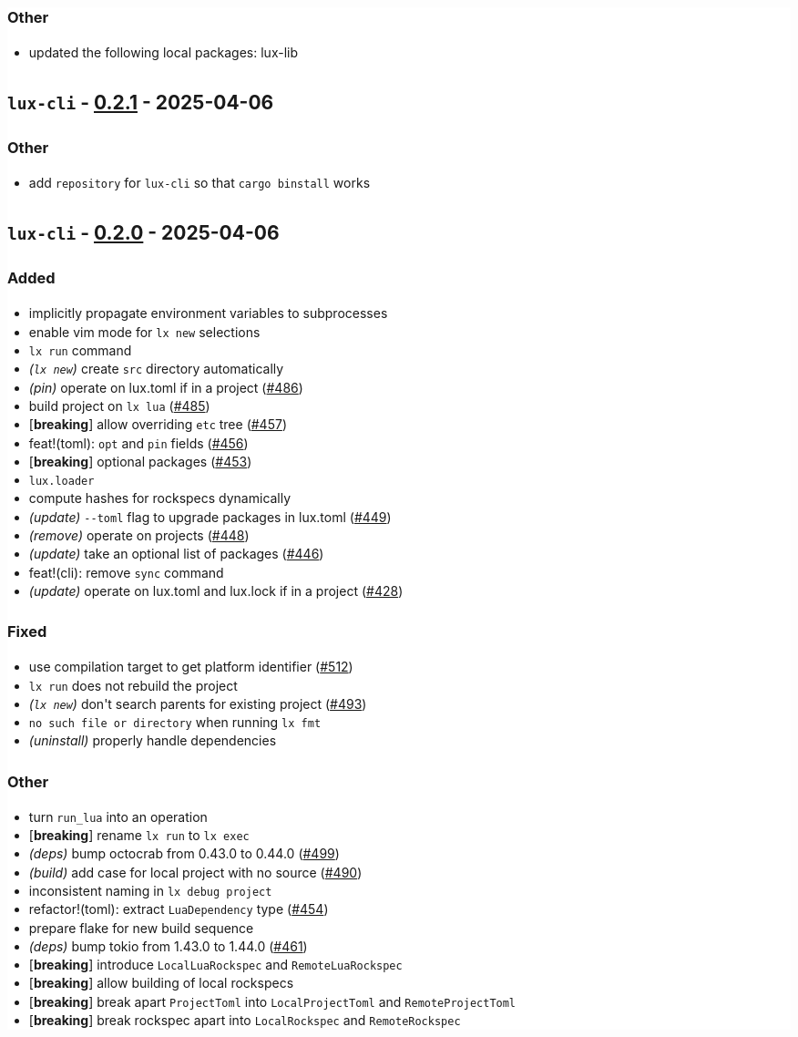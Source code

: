 ### Other
- updated the following local packages: lux-lib

## `lux-cli` - [0.2.1](https://github.com/lumen-oss/lux/compare/lux-cli-v0.2.0...lux-cli-v0.2.1) - 2025-04-06

### Other
- add `repository` for `lux-cli` so that `cargo binstall` works

## `lux-cli` - [0.2.0](https://github.com/lumen-oss/lux/compare/lux-cli-v0.1.0...lux-cli-v0.2.0) - 2025-04-06

### Added
- implicitly propagate environment variables to subprocesses
- enable vim mode for `lx new` selections
- `lx run` command
- *(`lx new`)* create `src` directory automatically
- *(pin)* operate on lux.toml if in a project ([#486](https://github.com/lumen-oss/lux/pull/486))
- build project on `lx lua` ([#485](https://github.com/lumen-oss/lux/pull/485))
- [**breaking**] allow overriding `etc` tree ([#457](https://github.com/lumen-oss/lux/pull/457))
- feat!(toml): `opt` and `pin` fields ([#456](https://github.com/lumen-oss/lux/pull/456))
- [**breaking**] optional packages ([#453](https://github.com/lumen-oss/lux/pull/453))
- `lux.loader`
- compute hashes for rockspecs dynamically
- *(update)* `--toml` flag to upgrade packages in lux.toml ([#449](https://github.com/lumen-oss/lux/pull/449))
- *(remove)* operate on projects ([#448](https://github.com/lumen-oss/lux/pull/448))
- *(update)* take an optional list of packages ([#446](https://github.com/lumen-oss/lux/pull/446))
- feat!(cli): remove `sync` command
- *(update)* operate on lux.toml and lux.lock if in a project ([#428](https://github.com/lumen-oss/lux/pull/428))

### Fixed
- use compilation target to get platform identifier ([#512](https://github.com/lumen-oss/lux/pull/512))
- `lx run` does not rebuild the project
- *(`lx new`)* don't search parents for existing project ([#493](https://github.com/lumen-oss/lux/pull/493))
- `no such file or directory` when running `lx fmt`
- *(uninstall)* properly handle dependencies

### Other
- turn `run_lua` into an operation
- [**breaking**] rename `lx run` to `lx exec`
- *(deps)* bump octocrab from 0.43.0 to 0.44.0 ([#499](https://github.com/lumen-oss/lux/pull/499))
- *(build)* add case for local project with no source ([#490](https://github.com/lumen-oss/lux/pull/490))
- inconsistent naming in `lx debug project`
- refactor!(toml): extract `LuaDependency` type ([#454](https://github.com/lumen-oss/lux/pull/454))
- prepare flake for new build sequence
- *(deps)* bump tokio from 1.43.0 to 1.44.0 ([#461](https://github.com/lumen-oss/lux/pull/461))
- [**breaking**] introduce `LocalLuaRockspec` and `RemoteLuaRockspec`
- [**breaking**] allow building of local rockspecs
- [**breaking**] break apart `ProjectToml` into `LocalProjectToml` and `RemoteProjectToml`
- [**breaking**] break rockspec apart into `LocalRockspec` and `RemoteRockspec`
